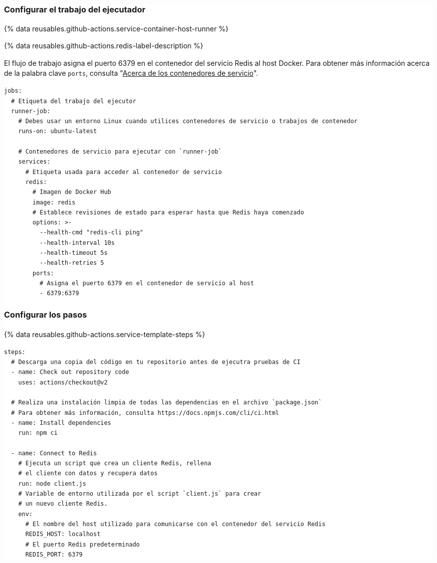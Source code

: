 ### Configurar el trabajo del ejecutador

{% data reusables.github-actions.service-container-host-runner %}

{% data reusables.github-actions.redis-label-description %}

El flujo de trabajo asigna el puerto 6379 en el contenedor del servicio Redis al host Docker. Para obtener más información acerca de la palabra clave `ports`, consulta "[Acerca de los contenedores de servicio](/actions/automating-your-workflow-with-github-actions/about-service-containers#mapping-docker-host-and-service-container-ports)".

```yaml{:copy}
jobs:
  # Etiqueta del trabajo del ejecutor
  runner-job:
    # Debes usar un entorno Linux cuando utilices contenedores de servicio o trabajos de contenedor
    runs-on: ubuntu-latest

    # Contenedores de servicio para ejecutar con `runner-job`
    services:
      # Etiqueta usada para acceder al contenedor de servicio
      redis:
        # Imagen de Docker Hub
        image: redis
        # Establece revisiones de estado para esperar hasta que Redis haya comenzado
        options: >-
          --health-cmd "redis-cli ping"
          --health-interval 10s
          --health-timeout 5s
          --health-retries 5
        ports:
          # Asigna el puerto 6379 en el contenedor de servicio al host
          - 6379:6379
```

### Configurar los pasos

{% data reusables.github-actions.service-template-steps %}

```yaml{:copy}
steps:
  # Descarga una copia del código en tu repositorio antes de ejecutra pruebas de CI
  - name: Check out repository code
    uses: actions/checkout@v2

  # Realiza una instalación limpia de todas las dependencias en el archivo `package.json`
  # Para obtener más información, consulta https://docs.npmjs.com/cli/ci.html
  - name: Install dependencies
    run: npm ci

  - name: Connect to Redis
    # Ejecuta un script que crea un cliente Redis, rellena
    # el cliente con datos y recupera datos
    run: node client.js
    # Variable de entorno utilizada por el script `client.js` para crear
    # un nuevo cliente Redis.
    env:
      # El nombre del host utilizado para comunicarse con el contenedor del servicio Redis
      REDIS_HOST: localhost
      # El puerto Redis predeterminado
      REDIS_PORT: 6379
```
